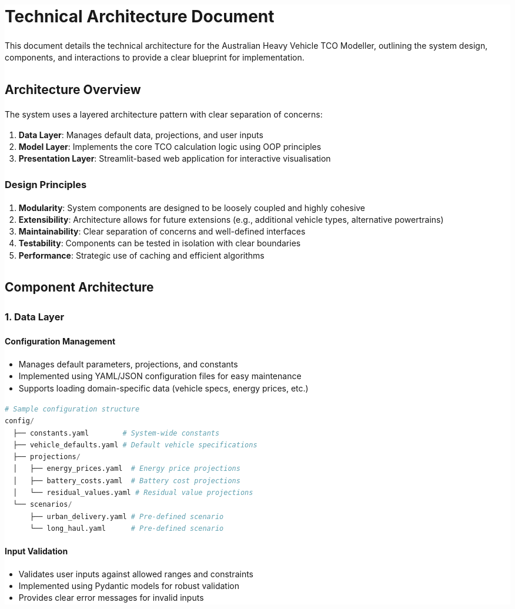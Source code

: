 # Technical Architecture Document

This document details the technical architecture for the Australian Heavy Vehicle TCO Modeller, outlining the system design, components, and interactions to provide a clear blueprint for implementation.

## Architecture Overview

The system uses a layered architecture pattern with clear separation of concerns:

1. **Data Layer**: Manages default data, projections, and user inputs
2. **Model Layer**: Implements the core TCO calculation logic using OOP principles
3. **Presentation Layer**: Streamlit-based web application for interactive visualisation

### Design Principles

1. **Modularity**: System components are designed to be loosely coupled and highly cohesive
2. **Extensibility**: Architecture allows for future extensions (e.g., additional vehicle types, alternative powertrains)
3. **Maintainability**: Clear separation of concerns and well-defined interfaces
4. **Testability**: Components can be tested in isolation with clear boundaries
5. **Performance**: Strategic use of caching and efficient algorithms

## Component Architecture

### 1. Data Layer

#### Configuration Management
- Manages default parameters, projections, and constants
- Implemented using YAML/JSON configuration files for easy maintenance
- Supports loading domain-specific data (vehicle specs, energy prices, etc.)

```python
# Sample configuration structure
config/
  ├── constants.yaml        # System-wide constants
  ├── vehicle_defaults.yaml # Default vehicle specifications
  ├── projections/
  │   ├── energy_prices.yaml  # Energy price projections
  │   ├── battery_costs.yaml  # Battery cost projections
  │   └── residual_values.yaml # Residual value projections
  └── scenarios/
      ├── urban_delivery.yaml # Pre-defined scenario
      └── long_haul.yaml      # Pre-defined scenario
```

#### Input Validation
- Validates user inputs against allowed ranges and constraints
- Implemented using Pydantic models for robust validation
- Provides clear error messages for invalid inputs
